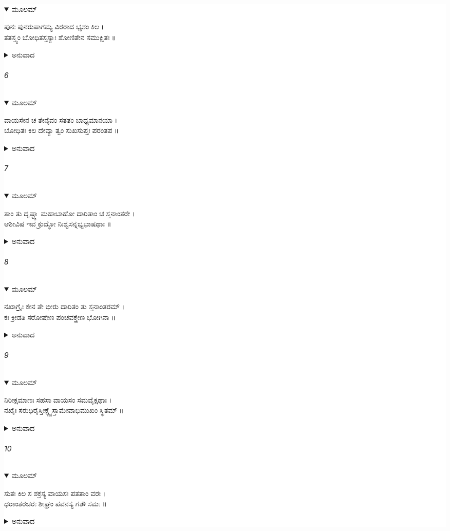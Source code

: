 
<details open><summary>ಮೂಲಮ್</summary>

ಪುನಃ ಪುನರುಪಾಗಮ್ಯ ವಿರರಾದ ಭೃಶಂ ಕಿಲ ।  
ತತಸ್ತ್ವಂ ಬೋಧಿತಸ್ತಸ್ಯಾಃ ಶೋಣಿತೇನ ಸಮುಕ್ಷಿತಃ ॥
</details>

<details><summary>ಅನುವಾದ</summary></details>

###### 6


<details open><summary>ಮೂಲಮ್</summary>

ವಾಯಸೇನ ಚ ತೇನೈವಂ ಸತತಂ ಬಾಧ್ಯಮಾನಯಾ ।  
ಬೋಧಿತಃ ಕಿಲ ದೇವ್ಯಾ ತ್ವಂ ಸುಖಸುಪ್ತಃ ಪರಂತಪ ॥
</details>

<details><summary>ಅನುವಾದ</summary></details>

###### 7


<details open><summary>ಮೂಲಮ್</summary>

ತಾಂ ತು ದೃಷ್ಟ್ವಾ ಮಹಾಬಾಹೋ ದಾರಿತಾಂ ಚ ಸ್ತನಾಂತರೇ ।  
ಆಶೀವಿಷ ಇವ ಕ್ರುದ್ಧೋ ನಿಃಶ್ವಸನ್ನಭ್ಯಭಾಷಥಾಃ ॥
</details>

<details><summary>ಅನುವಾದ</summary></details>

###### 8


<details open><summary>ಮೂಲಮ್</summary>

ನಖಾಗ್ರೈಃ ಕೇನ ತೇ ಭೀರು ದಾರಿತಂ ತು ಸ್ತನಾಂತರಮ್ ।  
ಕಃ ಕ್ರೀಡತಿ ಸರೋಷೇಣ ಪಂಚವಕ್ತ್ರೇಣ ಭೋಗಿನಾ ॥
</details>

<details><summary>ಅನುವಾದ</summary></details>

###### 9


<details open><summary>ಮೂಲಮ್</summary>

ನಿರೀಕ್ಷಮಾಣಃ ಸಹಸಾ ವಾಯಸಂ ಸಮವೈಕ್ಷಥಾಃ ।  
ನಖೈಃ ಸರುಧಿರೈಸ್ತೀಕ್ಷ್ಣೈಸ್ತಾಮೇವಾಭಿಮುಖಂ ಸ್ಥಿತಮ್ ॥
</details>

<details><summary>ಅನುವಾದ</summary></details>

###### 10


<details open><summary>ಮೂಲಮ್</summary>

ಸುತಃ ಕಿಲ ಸ ಶಕ್ರಸ್ಯ ವಾಯಸಃ ಪತತಾಂ ವರಃ ।  
ಧರಾಂತರಚರಃ ಶೀಘ್ರಂ ಪವನಸ್ಯ ಗತೌ ಸಮಃ ॥
</details>

<details><summary>ಅನುವಾದ</summary></details>

